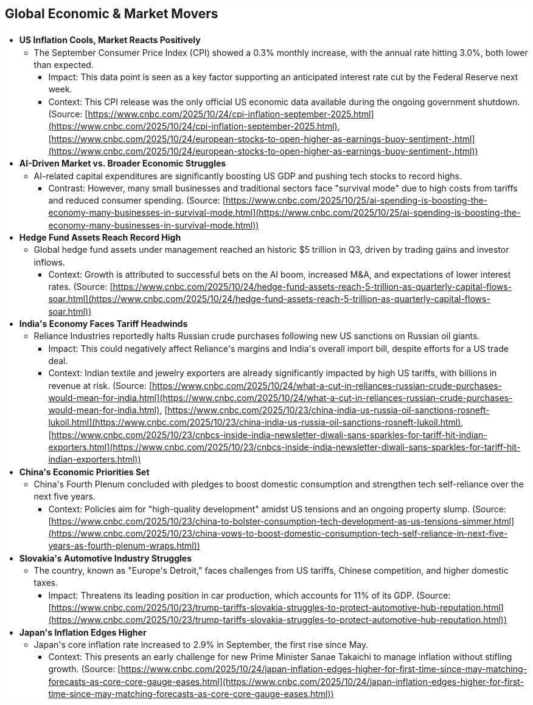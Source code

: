 ## Global Economic & Market Movers

*   **US Inflation Cools, Market Reacts Positively**
    *   The September Consumer Price Index (CPI) showed a 0.3% monthly increase, with the annual rate hitting 3.0%, both lower than expected.
        *   Impact: This data point is seen as a key factor supporting an anticipated interest rate cut by the Federal Reserve next week.
        *   Context: This CPI release was the only official US economic data available during the ongoing government shutdown. (Source: [https://www.cnbc.com/2025/10/24/cpi-inflation-september-2025.html](https://www.cnbc.com/2025/10/24/cpi-inflation-september-2025.html), [https://www.cnbc.com/2025/10/24/european-stocks-to-open-higher-as-earnings-buoy-sentiment-.html](https://www.cnbc.com/2025/10/24/european-stocks-to-open-higher-as-earnings-buoy-sentiment-.html))
*   **AI-Driven Market vs. Broader Economic Struggles**
    *   AI-related capital expenditures are significantly boosting US GDP and pushing tech stocks to record highs.
        *   Contrast: However, many small businesses and traditional sectors face "survival mode" due to high costs from tariffs and reduced consumer spending. (Source: [https://www.cnbc.com/2025/10/25/ai-spending-is-boosting-the-economy-many-businesses-in-survival-mode.html](https://www.cnbc.com/2025/10/25/ai-spending-is-boosting-the-economy-many-businesses-in-survival-mode.html))
*   **Hedge Fund Assets Reach Record High**
    *   Global hedge fund assets under management reached an historic $5 trillion in Q3, driven by trading gains and investor inflows.
        *   Context: Growth is attributed to successful bets on the AI boom, increased M&A, and expectations of lower interest rates. (Source: [https://www.cnbc.com/2025/10/24/hedge-fund-assets-reach-5-trillion-as-quarterly-capital-flows-soar.html](https://www.cnbc.com/2025/10/24/hedge-fund-assets-reach-5-trillion-as-quarterly-capital-flows-soar.html))
*   **India's Economy Faces Tariff Headwinds**
    *   Reliance Industries reportedly halts Russian crude purchases following new US sanctions on Russian oil giants.
        *   Impact: This could negatively affect Reliance's margins and India's overall import bill, despite efforts for a US trade deal.
        *   Context: Indian textile and jewelry exporters are already significantly impacted by high US tariffs, with billions in revenue at risk. (Source: [https://www.cnbc.com/2025/10/24/what-a-cut-in-reliances-russian-crude-purchases-would-mean-for-india.html](https://www.cnbc.com/2025/10/24/what-a-cut-in-reliances-russian-crude-purchases-would-mean-for-india.html), [https://www.cnbc.com/2025/10/23/china-india-us-russia-oil-sanctions-rosneft-lukoil.html](https://www.cnbc.com/2025/10/23/china-india-us-russia-oil-sanctions-rosneft-lukoil.html), [https://www.cnbc.com/2025/10/23/cnbcs-inside-india-newsletter-diwali-sans-sparkles-for-tariff-hit-indian-exporters.html](https://www.cnbc.com/2025/10/23/cnbcs-inside-india-newsletter-diwali-sans-sparkles-for-tariff-hit-indian-exporters.html))
*   **China's Economic Priorities Set**
    *   China's Fourth Plenum concluded with pledges to boost domestic consumption and strengthen tech self-reliance over the next five years.
        *   Context: Policies aim for "high-quality development" amidst US tensions and an ongoing property slump. (Source: [https://www.cnbc.com/2025/10/23/china-to-bolster-consumption-tech-development-as-us-tensions-simmer.html](https://www.cnbc.com/2025/10/23/china-vows-to-boost-domestic-consumption-tech-self-reliance-in-next-five-years-as-fourth-plenum-wraps.html))
*   **Slovakia's Automotive Industry Struggles**
    *   The country, known as "Europe's Detroit," faces challenges from US tariffs, Chinese competition, and higher domestic taxes.
        *   Impact: Threatens its leading position in car production, which accounts for 11% of its GDP. (Source: [https://www.cnbc.com/2025/10/23/trump-tariffs-slovakia-struggles-to-protect-automotive-hub-reputation.html](https://www.cnbc.com/2025/10/23/trump-tariffs-slovakia-struggles-to-protect-automotive-hub-reputation.html))
*   **Japan's Inflation Edges Higher**
    *   Japan's core inflation rate increased to 2.9% in September, the first rise since May.
        *   Context: This presents an early challenge for new Prime Minister Sanae Takaichi to manage inflation without stifling growth. (Source: [https://www.cnbc.com/2025/10/24/japan-inflation-edges-higher-for-first-time-since-may-matching-forecasts-as-core-core-gauge-eases.html](https://www.cnbc.com/2025/10/24/japan-inflation-edges-higher-for-first-time-since-may-matching-forecasts-as-core-core-gauge-eases.html))
